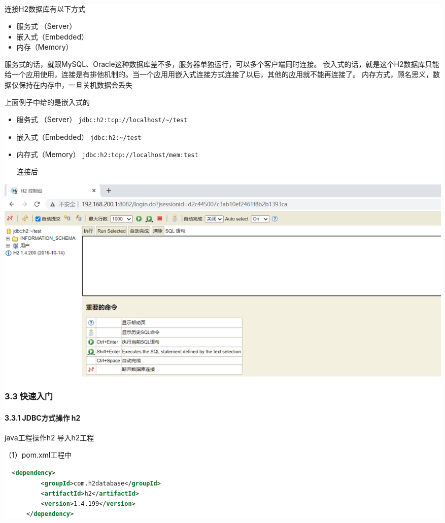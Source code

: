 连接H2数据库有以下方式

- 服务式 （Server）
- 嵌入式（Embedded）
- 内存（Memory）

服务式的话，就跟MySQL、Oracle这种数据库差不多，服务器单独运行，可以多个客户端同时连接。
嵌入式的话，就是这个H2数据库只能给一个应用使用，连接是有排他机制的。当一个应用用嵌入式连接方式连接了以后，其他的应用就不能再连接了。
内存方式，顾名思义，数据仅保持在内存中，一旦关机数据会丢失

上面例子中给的是嵌入式的

- 服务式 （Server）
  `jdbc:h2:tcp://localhost/~/test`

- 嵌入式（Embedded）
  `jdbc:h2:~/test`

- 内存式（Memory）
  `jdbc:h2:tcp://localhost/mem:test`

  连接后

![](assets/9-1.png)

### 3.3 快速入门

#### 3.3.1 JDBC方式操作 h2

java工程操作h2  导入h2工程

（1）pom.xml工程中

```xml
  <dependency>
          <groupId>com.h2database</groupId>
          <artifactId>h2</artifactId>
          <version>1.4.199</version>
      </dependency>
```
